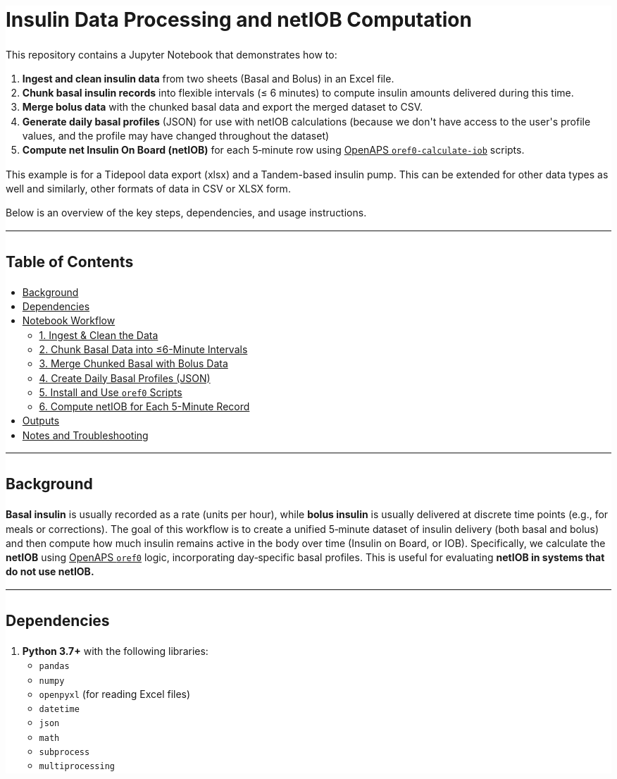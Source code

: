  # Insulin Data Processing and netIOB Computation

This repository contains a Jupyter Notebook that demonstrates how to:

1. **Ingest and clean insulin data** from two sheets (Basal and Bolus) in an Excel file.
2. **Chunk basal insulin records** into flexible intervals (≤ 6 minutes) to compute insulin amounts delivered during this time.
3. **Merge bolus data** with the chunked basal data and export the merged dataset to CSV.
4. **Generate daily basal profiles** (JSON) for use with netIOB calculations (because we don't have access to the user's profile values, and the profile may have changed throughout the dataset)
5. **Compute net Insulin On Board (netIOB)** for each 5‐minute row using [OpenAPS `oref0-calculate-iob`](https://github.com/openaps/oref0) scripts.

This example is for a Tidepool data export (xlsx) and a Tandem-based insulin pump. This can be extended for other data types as well and similarly, other formats of data in CSV or XLSX form.

Below is an overview of the key steps, dependencies, and usage instructions.

---

## Table of Contents
- [Background](#background)
- [Dependencies](#dependencies)
- [Notebook Workflow](#notebook-workflow)
  - [1. Ingest & Clean the Data](#1-ingest--clean-the-data)
  - [2. Chunk Basal Data into ≤6-Minute Intervals](#2-chunk-basal-data-into-6-minute-intervals)
  - [3. Merge Chunked Basal with Bolus Data](#3-merge-chunked-basal-with-bolus-data)
  - [4. Create Daily Basal Profiles (JSON)](#4-create-daily-basal-profiles-json)
  - [5. Install and Use `oref0` Scripts](#5-install-and-use-oref0-scripts)
  - [6. Compute netIOB for Each 5-Minute Record](#6-compute-netiob-for-each-5-minute-record)
- [Outputs](#outputs)
- [Notes and Troubleshooting](#notes-and-troubleshooting)

---

## Background

**Basal insulin** is usually recorded as a rate (units per hour), while **bolus insulin** is usually delivered at discrete time points (e.g., for meals or corrections). The goal of this workflow is to create a unified 5‐minute dataset of insulin delivery (both basal and bolus) and then compute how much insulin remains active in the body over time (Insulin on Board, or IOB). Specifically, we calculate the **netIOB** using [OpenAPS `oref0`][oref0-link] logic, incorporating day‐specific basal profiles. This is useful for evaluating **netIOB in systems that do not use netIOB.** 

[oref0-link]: https://github.com/openaps/oref0

---

## Dependencies

1. **Python 3.7+** with the following libraries:
   - `pandas`
   - `numpy`
   - `openpyxl` (for reading Excel files)
   - `datetime`
   - `json`
   - `math`
   - `subprocess`
   - `multiprocessing`
   